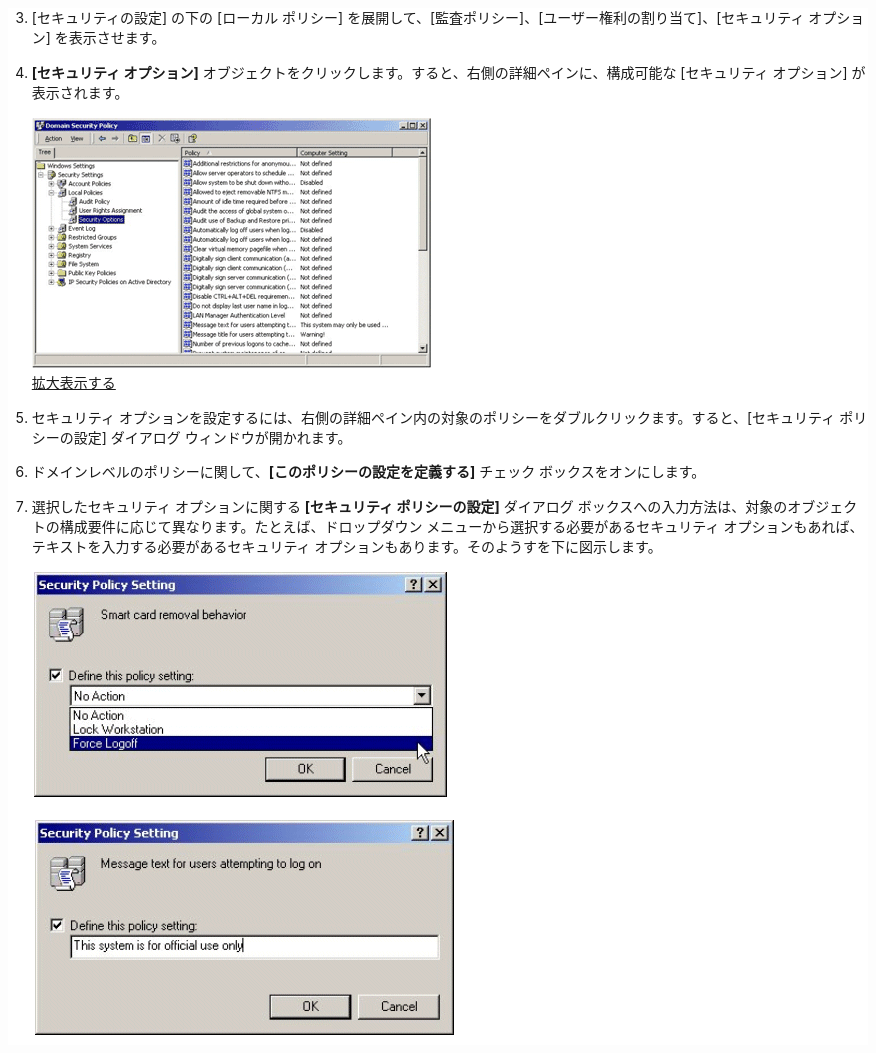 3.  \[セキュリティの設定\] の下の \[ローカル ポリシー\] を展開して、\[監査ポリシー\]、\[ユーザー権利の割り当て\]、\[セキュリティ オプション\] を表示させます。
  
4.  **\[セキュリティ オプション\]** オブジェクトをクリックします。すると、右側の詳細ペインに、構成可能な \[セキュリティ オプション\] が表示されます。
  
    ![](images/Dd277455.w2ksc315s(ja-jp,TechNet.10).gif)  
    [拡大表示する](https://technet.microsoft.com/ja-jp/dd277455.w2ksc315(ja-jp,technet.10).gif)
  
5.  セキュリティ オプションを設定するには、右側の詳細ペイン内の対象のポリシーをダブルクリックます。すると、\[セキュリティ ポリシーの設定\] ダイアログ ウィンドウが開かれます。
  
6.  ドメインレベルのポリシーに関して、**\[このポリシーの設定を定義する\]** チェック ボックスをオンにします。
  
7.  選択したセキュリティ オプションに関する **\[セキュリティ ポリシーの設定\]** ダイアログ ボックスへの入力方法は、対象のオブジェクトの構成要件に応じて異なります。たとえば、ドロップダウン メニューから選択する必要があるセキュリティ オプションもあれば、テキストを入力する必要があるセキュリティ オプションもあります。そのようすを下に図示します。
  
    ![](images/Dd277455.w2ksc316(ja-jp,TechNet.10).gif)
  
    ![](images/Dd277455.w2ksc317(ja-jp,TechNet.10).gif)
  